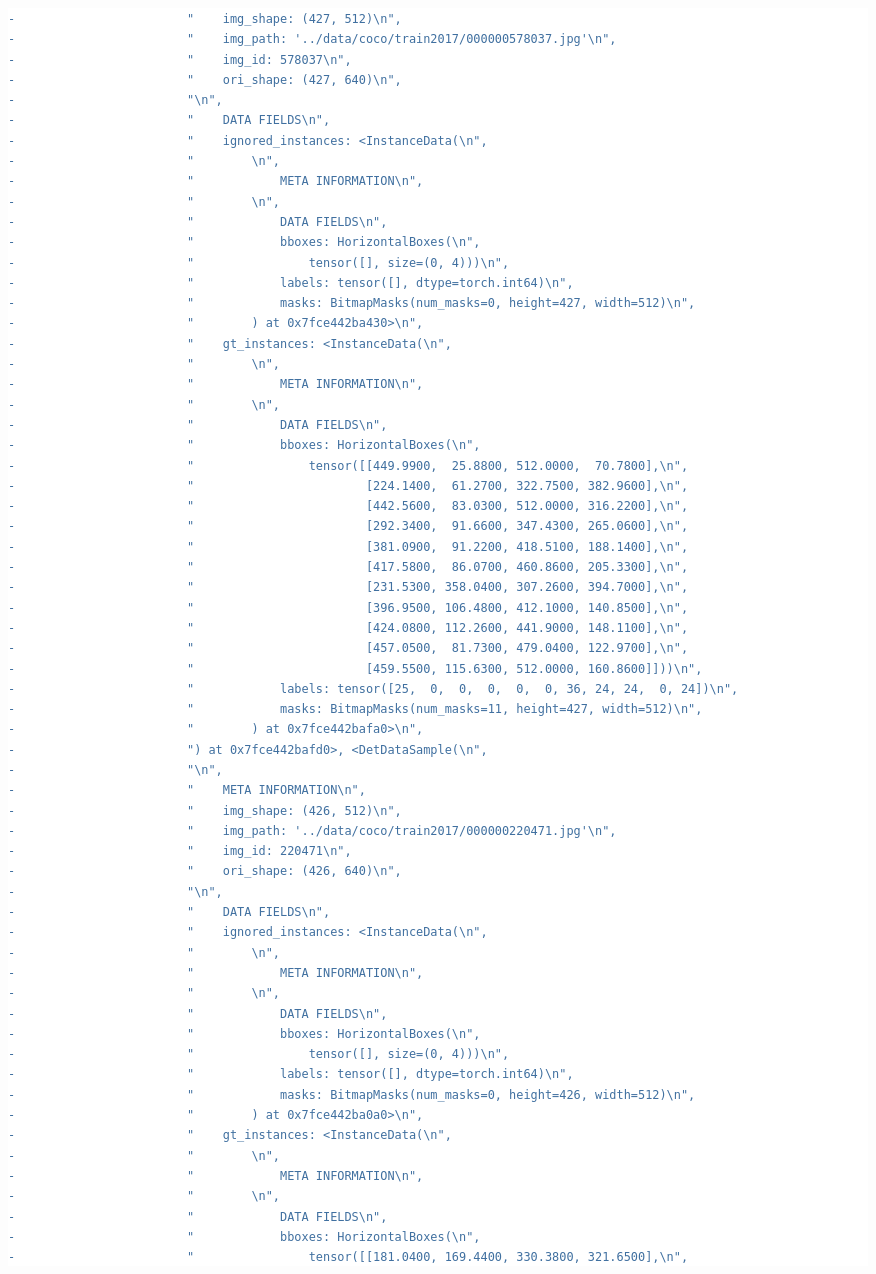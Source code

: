 ```diff
-                        "    img_shape: (427, 512)\n",
-                        "    img_path: '../data/coco/train2017/000000578037.jpg'\n",
-                        "    img_id: 578037\n",
-                        "    ori_shape: (427, 640)\n",
-                        "\n",
-                        "    DATA FIELDS\n",
-                        "    ignored_instances: <InstanceData(\n",
-                        "        \n",
-                        "            META INFORMATION\n",
-                        "        \n",
-                        "            DATA FIELDS\n",
-                        "            bboxes: HorizontalBoxes(\n",
-                        "                tensor([], size=(0, 4)))\n",
-                        "            labels: tensor([], dtype=torch.int64)\n",
-                        "            masks: BitmapMasks(num_masks=0, height=427, width=512)\n",
-                        "        ) at 0x7fce442ba430>\n",
-                        "    gt_instances: <InstanceData(\n",
-                        "        \n",
-                        "            META INFORMATION\n",
-                        "        \n",
-                        "            DATA FIELDS\n",
-                        "            bboxes: HorizontalBoxes(\n",
-                        "                tensor([[449.9900,  25.8800, 512.0000,  70.7800],\n",
-                        "                        [224.1400,  61.2700, 322.7500, 382.9600],\n",
-                        "                        [442.5600,  83.0300, 512.0000, 316.2200],\n",
-                        "                        [292.3400,  91.6600, 347.4300, 265.0600],\n",
-                        "                        [381.0900,  91.2200, 418.5100, 188.1400],\n",
-                        "                        [417.5800,  86.0700, 460.8600, 205.3300],\n",
-                        "                        [231.5300, 358.0400, 307.2600, 394.7000],\n",
-                        "                        [396.9500, 106.4800, 412.1000, 140.8500],\n",
-                        "                        [424.0800, 112.2600, 441.9000, 148.1100],\n",
-                        "                        [457.0500,  81.7300, 479.0400, 122.9700],\n",
-                        "                        [459.5500, 115.6300, 512.0000, 160.8600]]))\n",
-                        "            labels: tensor([25,  0,  0,  0,  0,  0, 36, 24, 24,  0, 24])\n",
-                        "            masks: BitmapMasks(num_masks=11, height=427, width=512)\n",
-                        "        ) at 0x7fce442bafa0>\n",
-                        ") at 0x7fce442bafd0>, <DetDataSample(\n",
-                        "\n",
-                        "    META INFORMATION\n",
-                        "    img_shape: (426, 512)\n",
-                        "    img_path: '../data/coco/train2017/000000220471.jpg'\n",
-                        "    img_id: 220471\n",
-                        "    ori_shape: (426, 640)\n",
-                        "\n",
-                        "    DATA FIELDS\n",
-                        "    ignored_instances: <InstanceData(\n",
-                        "        \n",
-                        "            META INFORMATION\n",
-                        "        \n",
-                        "            DATA FIELDS\n",
-                        "            bboxes: HorizontalBoxes(\n",
-                        "                tensor([], size=(0, 4)))\n",
-                        "            labels: tensor([], dtype=torch.int64)\n",
-                        "            masks: BitmapMasks(num_masks=0, height=426, width=512)\n",
-                        "        ) at 0x7fce442ba0a0>\n",
-                        "    gt_instances: <InstanceData(\n",
-                        "        \n",
-                        "            META INFORMATION\n",
-                        "        \n",
-                        "            DATA FIELDS\n",
-                        "            bboxes: HorizontalBoxes(\n",
-                        "                tensor([[181.0400, 169.4400, 330.3800, 321.6500],\n",
```